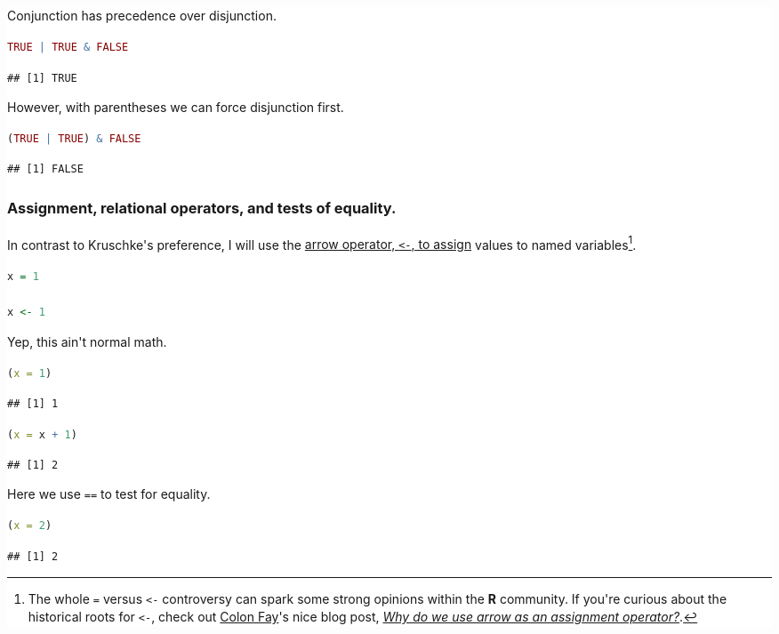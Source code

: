 Conjunction has precedence over disjunction.


```r
TRUE | TRUE & FALSE
```

```
## [1] TRUE
```

However, with parentheses we can force disjunction first.


```r
(TRUE | TRUE) & FALSE
```

```
## [1] FALSE
```

### Assignment, relational operators, and tests of equality.

In contrast to Kruschke's preference, I will use the [arrow operator, `<-`, to assign](https://style.tidyverse.org/syntax.html#assignment) values to named variables[^1].


```r
x = 1

x <- 1
```

Yep, this ain't normal math.


```r
(x = 1)
```

```
## [1] 1
```

```r
(x = x + 1)
```

```
## [1] 2
```

Here we use `==` to test for equality.


```r
(x = 2)
```

```
## [1] 2
```


[^1]: The whole `=` versus `<-` controversy can spark some strong opinions within the **R** community. If you're curious about the historical roots for `<-`, check out [Colon Fay](https://twitter.com/_ColinFay)'s nice blog post, [*Why do we use arrow as an assignment operator?*](https://colinfay.me/r-assignment/).